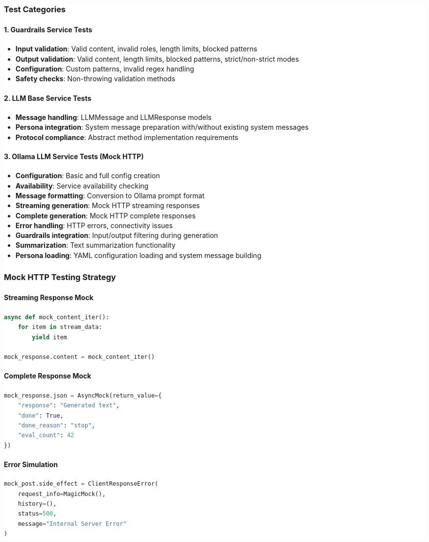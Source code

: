 ### Test Categories

#### 1. Guardrails Service Tests
- **Input validation**: Valid content, invalid roles, length limits, blocked patterns
- **Output validation**: Valid content, length limits, blocked patterns, strict/non-strict modes
- **Configuration**: Custom patterns, invalid regex handling
- **Safety checks**: Non-throwing validation methods

#### 2. LLM Base Service Tests
- **Message handling**: LLMMessage and LLMResponse models
- **Persona integration**: System message preparation with/without existing system messages
- **Protocol compliance**: Abstract method implementation requirements

#### 3. Ollama LLM Service Tests (Mock HTTP)
- **Configuration**: Basic and full config creation
- **Availability**: Service availability checking
- **Message formatting**: Conversion to Ollama prompt format
- **Streaming generation**: Mock HTTP streaming responses
- **Complete generation**: Mock HTTP complete responses
- **Error handling**: HTTP errors, connectivity issues
- **Guardrails integration**: Input/output filtering during generation
- **Summarization**: Text summarization functionality
- **Persona loading**: YAML configuration loading and system message building

### Mock HTTP Testing Strategy

#### Streaming Response Mock
```python
async def mock_content_iter():
    for item in stream_data:
        yield item

mock_response.content = mock_content_iter()
```

#### Complete Response Mock
```python
mock_response.json = AsyncMock(return_value={
    "response": "Generated text",
    "done": True,
    "done_reason": "stop",
    "eval_count": 42
})
```

#### Error Simulation
```python
mock_post.side_effect = ClientResponseError(
    request_info=MagicMock(),
    history=(),
    status=500,
    message="Internal Server Error"
)
```
